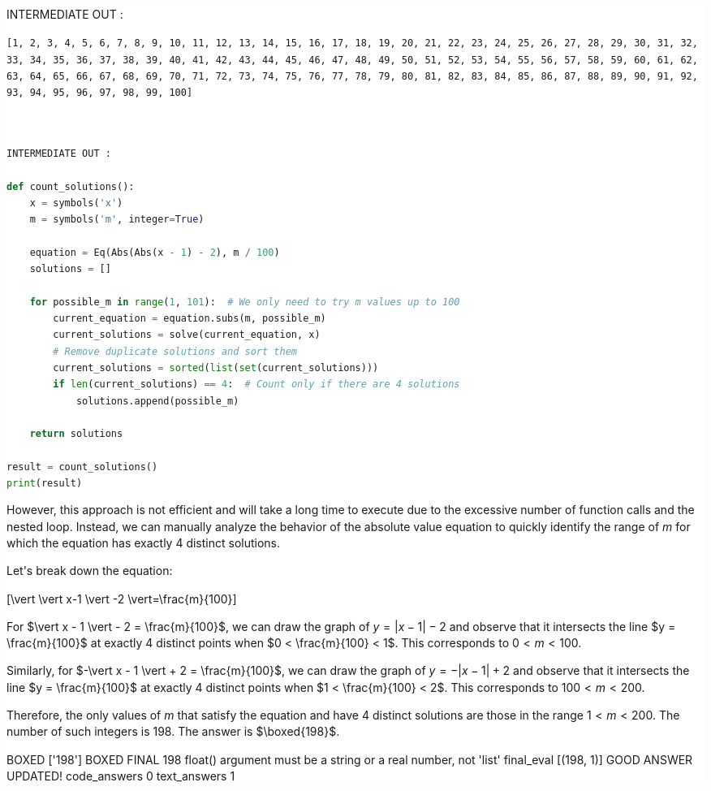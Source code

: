 INTERMEDIATE OUT :
```output
[1, 2, 3, 4, 5, 6, 7, 8, 9, 10, 11, 12, 13, 14, 15, 16, 17, 18, 19, 20, 21, 22, 23, 24, 25, 26, 27, 28, 29, 30, 31, 32, 33, 34, 35, 36, 37, 38, 39, 40, 41, 42, 43, 44, 45, 46, 47, 48, 49, 50, 51, 52, 53, 54, 55, 56, 57, 58, 59, 60, 61, 62, 63, 64, 65, 66, 67, 68, 69, 70, 71, 72, 73, 74, 75, 76, 77, 78, 79, 80, 81, 82, 83, 84, 85, 86, 87, 88, 89, 90, 91, 92, 93, 94, 95, 96, 97, 98, 99, 100]
```
```python


INTERMEDIATE OUT :

def count_solutions():
    x = symbols('x')
    m = symbols('m', integer=True)

    equation = Eq(Abs(Abs(x - 1) - 2), m / 100)
    solutions = []

    for possible_m in range(1, 101):  # We only need to try m values up to 100
        current_equation = equation.subs(m, possible_m)
        current_solutions = solve(current_equation, x)
        # Remove duplicate solutions and sort them
        current_solutions = sorted(list(set(current_solutions)))
        if len(current_solutions) == 4:  # Count only if there are 4 solutions
            solutions.append(possible_m)

    return solutions

result = count_solutions()
print(result)
````
However, this approach is not efficient and will take a long time to execute due to the excessive number of function calls and the nested loop. Instead, we can manually analyze the behavior of the absolute value equation to quickly identify the range of $m$ for which the equation has exactly 4 distinct solutions.

Let's break down the equation:

\[\vert \vert x-1 \vert -2 \vert=\frac{m}{100}\]

For $\vert x - 1 \vert - 2 = \frac{m}{100}$, we can draw the graph of $y = \vert x - 1 \vert - 2$ and observe that it intersects the line $y = \frac{m}{100}$ at exactly 4 distinct points when $0 < \frac{m}{100} < 1$. This corresponds to $0 < m < 100$.

Similarly, for $-\vert x - 1 \vert + 2 = \frac{m}{100}$, we can draw the graph of $y = -\vert x - 1 \vert + 2$ and observe that it intersects the line $y = \frac{m}{100}$ at exactly 4 distinct points when $1 < \frac{m}{100} < 2$. This corresponds to $100 < m < 200$.

Therefore, the only values of $m$ that satisfy the equation and have 4 distinct solutions are those in the range $1 < m < 200$. The number of such integers is $198$.
The answer is $\boxed{198}$.

BOXED ['198']
BOXED FINAL 198
float() argument must be a string or a real number, not 'list' final_eval
[(198, 1)]
GOOD ANSWER UPDATED!
code_answers 0 text_answers 1
